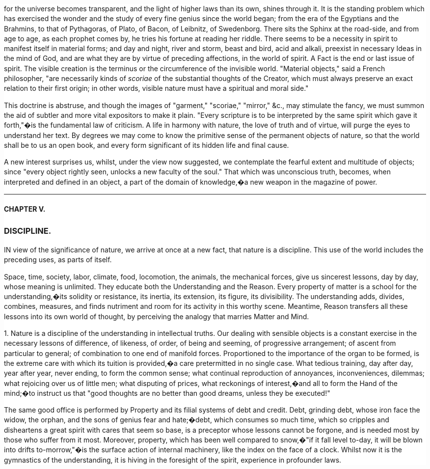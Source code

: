 for the universe becomes transparent, and the light of higher laws than its own, shines through it. It is the standing problem which has exercised the wonder and the study of every fine genius since the world began; from the era of the Egyptians and the Brahmins, to that of Pythagoras, of Plato, of Bacon, of Leibnitz, of Swedenborg. There sits the Sphinx at the road-side, and from age to age, as each prophet comes by, he tries his fortune at reading her riddle. There seems to be a necessity in spirit to manifest itself in material forms; and day and night, river and storm, beast and bird, acid and alkali, preexist in necessary Ideas in the mind of God, and are what they are by virtue of preceding affections, in the world of spirit. A Fact is the end or last issue of spirit. The visible creation is the terminus or the circumference of the invisible world. "Material objects," said a French philosopher, "are necessarily kinds of _scoriae_ of the substantial thoughts of the Creator, which must always preserve an exact relation to their first origin; in other words, visible nature must have a spiritual and moral side."

This doctrine is abstruse, and though the images of "garment," "scoriae," "mirror," &c., may stimulate the fancy, we must summon the aid of subtler and more vital expositors to make it plain. "Every scripture is to be interpreted by the same spirit which gave it forth,"�is the fundamental law of criticism. A life in harmony with nature, the love of truth and of virtue, will purge the eyes to understand her text. By degrees we may come to know the primitive sense of the permanent objects of nature, so that the world shall be to us an open book, and every form significant of its hidden life and final cause.

A new interest surprises us, whilst, under the view now suggested, we contemplate the fearful extent and multitude of objects; since "every object rightly seen, unlocks a new faculty of the soul." That which was unconscious truth, becomes, when interpreted and defined in an object, a part of the domain of knowledge,�a new weapon in the magazine of power.

---

#### CHAPTER V.

### DISCIPLINE.

IN view of the significance of nature, we arrive at once at a new fact, that nature is a discipline. This use of the world includes the preceding uses, as parts of itself.

Space, time, society, labor, climate, food, locomotion, the animals, the mechanical forces, give us sincerest lessons, day by day, whose meaning is unlimited. They educate both the Understanding and the Reason. Every property of matter is a school for the understanding,�its solidity or resistance, its inertia, its extension, its figure, its divisibility. The understanding adds, divides, combines, measures, and finds nutriment and room for its activity in this worthy scene. Meantime, Reason transfers all these lessons into its own world of thought, by perceiving the analogy that marries Matter and Mind.

1\. Nature is a discipline of the understanding in intellectual truths. Our dealing with sensible objects is a constant exercise in the necessary lessons of difference, of likeness, of order, of being and seeming, of progressive arrangement; of ascent from particular to general; of combination to one end of manifold forces. Proportioned to the importance of the organ to be formed, is the extreme care with which its tuition is provided,�a care pretermitted in no single case. What tedious training, day after day, year after year, never ending, to form the common sense; what continual reproduction of annoyances, inconveniences, dilemmas; what rejoicing over us of little men; what disputing of prices, what reckonings of interest,�and all to form the Hand of the mind;�to instruct us that "good thoughts are no better than good dreams, unless they be executed!"

The same good office is performed by Property and its filial systems of debt and credit. Debt, grinding debt, whose iron face the widow, the orphan, and the sons of genius fear and hate;�debt, which consumes so much time, which so cripples and disheartens a great spirit with cares that seem so base, is a preceptor whose lessons cannot be forgone, and is needed most by those who suffer from it most. Moreover, property, which has been well compared to snow,�"if it fall level to-day, it will be blown into drifts to-morrow,"�is the surface action of internal machinery, like the index on the face of a clock. Whilst now it is the gymnastics of the understanding, it is hiving in the foresight of the spirit, experience in profounder laws.

